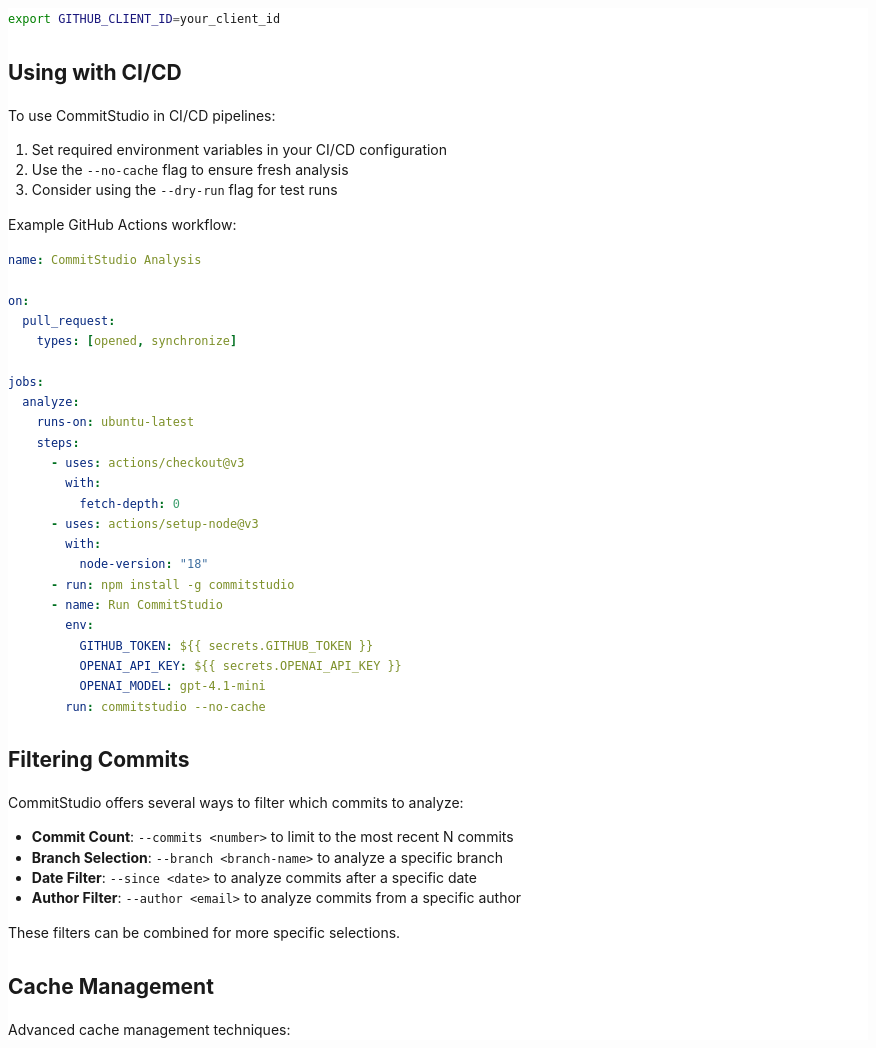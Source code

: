 ```bash
export GITHUB_CLIENT_ID=your_client_id
```

## Using with CI/CD

To use CommitStudio in CI/CD pipelines:

1. Set required environment variables in your CI/CD configuration
2. Use the `--no-cache` flag to ensure fresh analysis
3. Consider using the `--dry-run` flag for test runs

Example GitHub Actions workflow:

```yaml
name: CommitStudio Analysis

on:
  pull_request:
    types: [opened, synchronize]

jobs:
  analyze:
    runs-on: ubuntu-latest
    steps:
      - uses: actions/checkout@v3
        with:
          fetch-depth: 0
      - uses: actions/setup-node@v3
        with:
          node-version: "18"
      - run: npm install -g commitstudio
      - name: Run CommitStudio
        env:
          GITHUB_TOKEN: ${{ secrets.GITHUB_TOKEN }}
          OPENAI_API_KEY: ${{ secrets.OPENAI_API_KEY }}
          OPENAI_MODEL: gpt-4.1-mini
        run: commitstudio --no-cache
```

## Filtering Commits

CommitStudio offers several ways to filter which commits to analyze:

- **Commit Count**: `--commits <number>` to limit to the most recent N commits
- **Branch Selection**: `--branch <branch-name>` to analyze a specific branch
- **Date Filter**: `--since <date>` to analyze commits after a specific date
- **Author Filter**: `--author <email>` to analyze commits from a specific author

These filters can be combined for more specific selections.

## Cache Management

Advanced cache management techniques:
